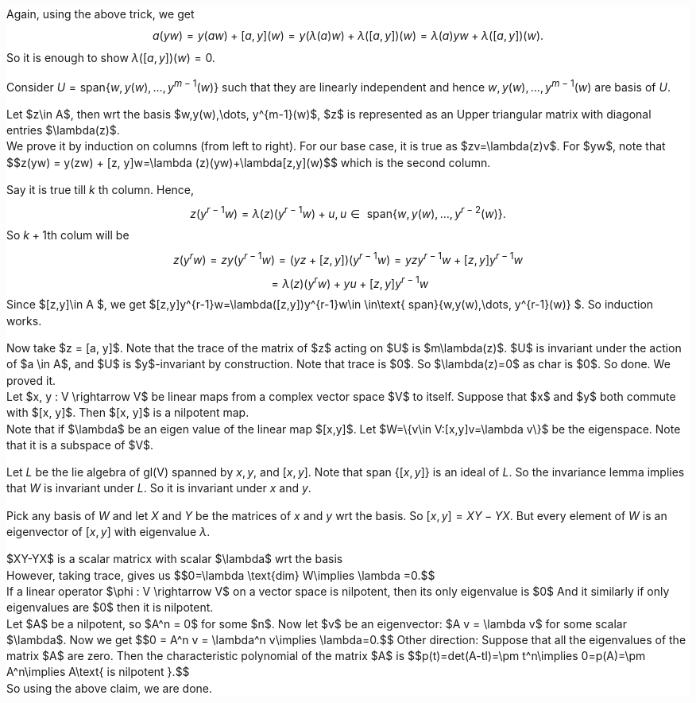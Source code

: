 Again, using the above trick, we get $$a(yw)=y(aw)+[a,y](w)=y(\lambda(a)w)+\lambda([a,y])(w)=\lambda(a)yw+\lambda([a,y])(w).$$
So it is enough to show $\lambda([a,y])(w)=0$.

Consider $U=\text{span}\{w,y(w),\dots, y^{m-1}(w)\}$ such that they are linearly independent and hence  $w,y(w),\dots, y^{m-1}(w)$ are basis of $U$.
<div class='claim'>
Let $z\in A$, then wrt the basis $w,y(w),\dots, y^{m-1}(w)$, $z$ is represented as an Upper triangular matrix with diagonal entries $\lambda(z)$.
</div>
<div class='proof'>
We prove it by induction on columns (from left to right). For our base case, it is true as $zv=\lambda(z)v$. For $yw$, note that $$z(yw) = y(zw) + [z, y]w=\lambda (z)(yw)+\lambda[z,y](w)$$ which is the second column. 

Say it is true till $k$ th column.  Hence, $$z(y^{r-1}w)=\lambda (z)(y^{r-1}w)+ u, u \in\text{ span}\{w,y(w),\dots, y^{r-2}(w)\}.$$
So $k+1$th colum will be $$z(y^rw)=zy(y^{r-1}w)=(yz+[z,y])(y^{r-1}w)=yzy^{r-1}w+[z,y]y^{r-1}w$$$$= \lambda (z)(y^{r}w)+ yu+ [z,y]y^{r-1}w$$
Since $[z,y]\in A $, we get $[z,y]y^{r-1}w=\lambda([z,y])y^{r-1}w\in \in\text{ span}\{w,y(w),\dots, y^{r-1}(w)\} $. So induction works.
</div>
Now take $z = [a, y]$. Note that the trace of the matrix of $z$ acting on $U$ is $m\lambda(z)$. $U$ is invariant under the action of $a \in A$, and $U$ is $y$-invariant by construction.
Note that trace is $0$. So $\lambda(z)=0$ as char is $0$. So done. We proved it.
</div>

<div class='problem'>
Let $x, y : V \rightarrow V$ be linear maps from a complex vector space $V$ to itself.
Suppose that $x$ and $y$ both commute with $[x, y]$. Then $[x, y]$ is a nilpotent map.  
</div>
<div class='proof'>
Note that if $\lambda$ be an eigen value of the linear map $[x,y]$. Let $W=\{v\in V:[x,y]v=\lambda v\}$ be the eigenspace. Note that it is a subspace of $V$.  

Let $L$ be the lie algebra of $\text{gl(V)}$ spanned by $x,y,$ and $[x,y]$. Note that span $\{[x,y]\}$ is an ideal of $L$. So the invariance lemma implies that $W$ is invariant under $L$. So it is invariant under $x$ and $y$.

Pick any basis of $W$ and let $X$ and $Y$ be the matrices of $x$ and $y$ wrt the basis. So $[x,y]=XY-YX$.
But every element of $W$ is an eigenvector of $[x,y]$ with eigenvalue $\lambda$. 
<div class='claim'>
$XY-YX$ is a scalar matricx with scalar $\lambda$ wrt the basis
</div>
However, taking trace, gives us $$0=\lambda \text{dim} W\implies \lambda =0.$$
<div class='claim'>
If a linear operator $\phi : V \rightarrow V$ on a vector space is nilpotent, then its only eigenvalue is $0$ And it similarly if only eigenvalues are $0$ then it is nilpotent.
</div>
<div class='proof'>
Let $A$ be a nilpotent, so $A^n = 0$ for some $n$.  Now let $v$ be an eigenvector: $A v = \lambda v$ for some scalar $\lambda$.  Now we get
$$0 = A^n v = \lambda^n v\implies \lambda=0.$$
Other direction: Suppose that all the eigenvalues of the matrix $A$
 are zero. Then the characteristic polynomial of the matrix $A$
 is $$p(t)=det(A-tI)=\pm t^n\implies 0=p(A)=\pm A^n\implies A\text{ is nilpotent }.$$
</div>
So using the above claim, we are done.
</div>
